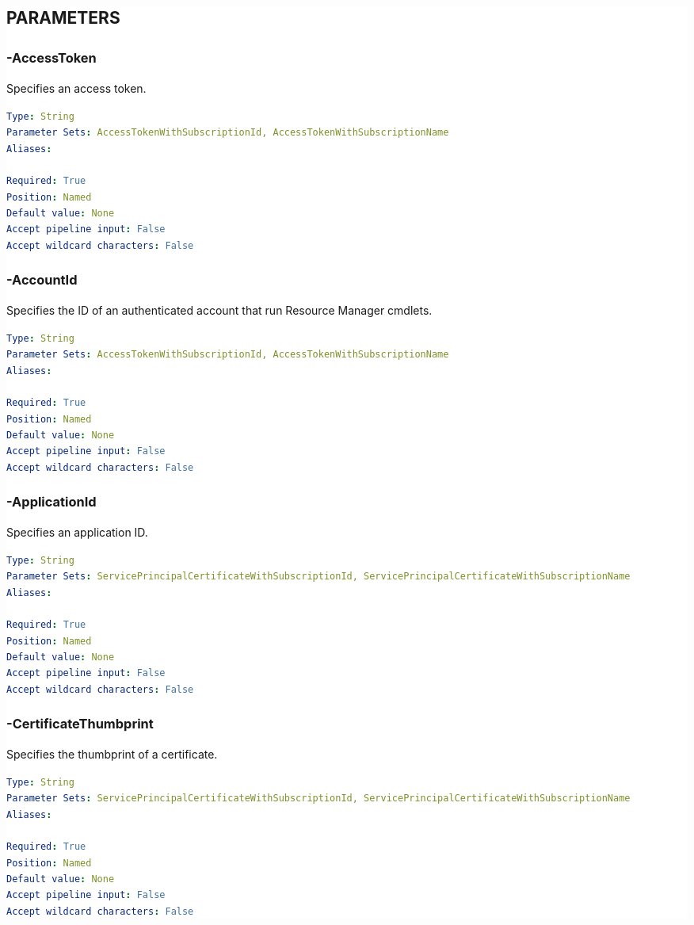 ## PARAMETERS

### -AccessToken
Specifies an access token.

```yaml
Type: String
Parameter Sets: AccessTokenWithSubscriptionId, AccessTokenWithSubscriptionName
Aliases: 

Required: True
Position: Named
Default value: None
Accept pipeline input: False
Accept wildcard characters: False
```

### -AccountId
Specifies the ID of an authenticated account that run Resource Manager cmdlets.

```yaml
Type: String
Parameter Sets: AccessTokenWithSubscriptionId, AccessTokenWithSubscriptionName
Aliases: 

Required: True
Position: Named
Default value: None
Accept pipeline input: False
Accept wildcard characters: False
```

### -ApplicationId
Specifies an application ID.

```yaml
Type: String
Parameter Sets: ServicePrincipalCertificateWithSubscriptionId, ServicePrincipalCertificateWithSubscriptionName
Aliases: 

Required: True
Position: Named
Default value: None
Accept pipeline input: False
Accept wildcard characters: False
```

### -CertificateThumbprint
Specifies the thumbprint of a certificate.

```yaml
Type: String
Parameter Sets: ServicePrincipalCertificateWithSubscriptionId, ServicePrincipalCertificateWithSubscriptionName
Aliases: 

Required: True
Position: Named
Default value: None
Accept pipeline input: False
Accept wildcard characters: False
```
